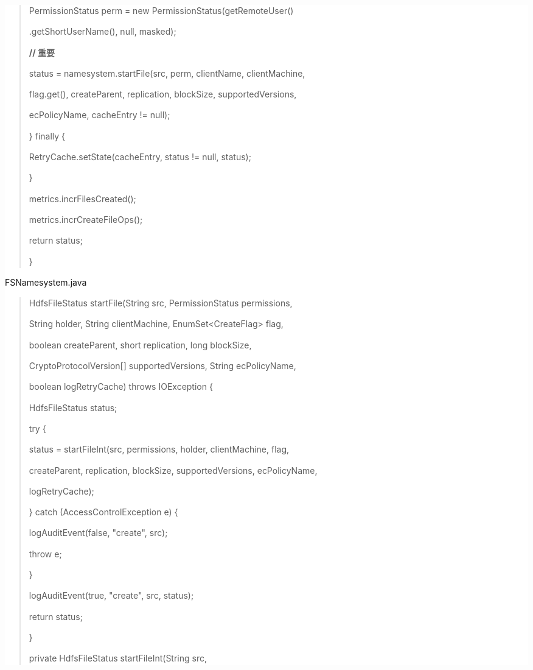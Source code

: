 >
> PermissionStatus perm = new PermissionStatus(getRemoteUser()
>
> .getShortUserName(), null, masked);
>
> **// 重要**
>
> status = namesystem.startFile(src, perm, clientName, clientMachine,
>
> flag.get(), createParent, replication, blockSize, supportedVersions,
>
> ecPolicyName, cacheEntry != null);
>
> } finally {
>
> RetryCache.setState(cacheEntry, status != null, status);
>
> }
>
> metrics.incrFilesCreated();
>
> metrics.incrCreateFileOps();
>
> return status;
>
> }

FSNamesystem.java

> HdfsFileStatus startFile(String src, PermissionStatus permissions,
>
> String holder, String clientMachine, EnumSet\<CreateFlag\> flag,
>
> boolean createParent, short replication, long blockSize,
>
> CryptoProtocolVersion\[\] supportedVersions, String ecPolicyName,
>
> boolean logRetryCache) throws IOException {
>
> HdfsFileStatus status;
>
> try {
>
> status = startFileInt(src, permissions, holder, clientMachine, flag,
>
> createParent, replication, blockSize, supportedVersions, ecPolicyName,
>
> logRetryCache);
>
> } catch (AccessControlException e) {
>
> logAuditEvent(false, \"create\", src);
>
> throw e;
>
> }
>
> logAuditEvent(true, \"create\", src, status);
>
> return status;
>
> }
>
> private HdfsFileStatus startFileInt(String src,